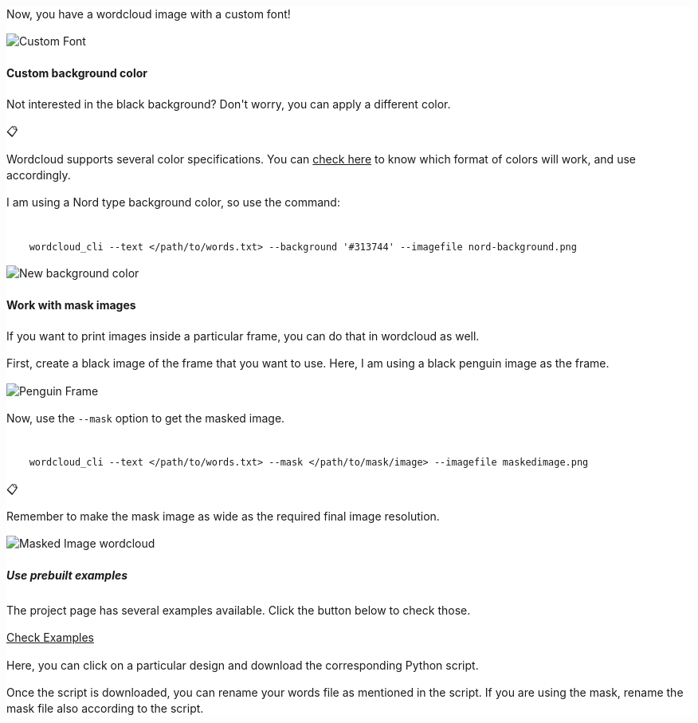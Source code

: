 Now, you have a wordcloud image with a custom font!

![Custom Font][14]

#### Custom background color

Not interested in the black background? Don't worry, you can apply a different color.

📋

Wordcloud supports several color specifications. You can [check here][15] to know which format of colors will work, and use accordingly.

I am using a Nord type background color, so use the command:

```

    wordcloud_cli --text </path/to/words.txt> --background '#313744' --imagefile nord-background.png

```

![New background color][16]

#### Work with mask images

If you want to print images inside a particular frame, you can do that in wordcloud as well.

First, create a black image of the frame that you want to use. Here, I am using a black penguin image as the frame.

![Penguin Frame][17]

Now, use the `--mask` option to get the masked image.

```

    wordcloud_cli --text </path/to/words.txt> --mask </path/to/mask/image> --imagefile maskedimage.png

```

📋

Remember to make the mask image as wide as the required final image resolution.

![Masked Image wordcloud][18]

##### Use prebuilt examples

The project page has several examples available. Click the button below to check those.

[Check Examples][19]

Here, you can click on a particular design and download the corresponding Python script.

Once the script is downloaded, you can rename your words file as mentioned in the script. If you are using the mask, rename the mask file also according to the script.


[#]: subject: "Create Fun Word Cloud Images Easily in Linux Terminal"
[#]: via: "https://itsfoss.com/wordcloud/"
[#]: author: "Sreenath https://itsfoss.com/author/sreenath/"
[#]: collector: "lujun9972/lctt-scripts-1705972010"
[#]: translator: " "
[#]: reviewer: " "
[#]: publisher: " "
[#]: url: " "
[a]: https://itsfoss.com/author/sreenath/
[b]: https://github.com/lujun9972
[1]: https://itsfoss.com/assets/images/warp-terminal.webp
[2]: https://www.warp.dev?utm_source=its_foss&utm_medium=display&utm_campaign=linux_launch
[3]: https://itsfoss.com/content/images/2024/09/transperant.png
[4]: https://github.com/amueller/word_cloud
[5]: https://amueller.github.io/word_cloud/
[6]: https://itsfoss.com/linux-terminal-basics/
[7]: https://itsfoss.com/content/images/icon/android-chrome-192x192-46.png
[8]: https://itsfoss.com/install-pip-ubuntu/
[9]: https://itsfoss.com/externally-managed-environment/
[10]: https://itsfoss.com/install-pipx-ubuntu/
[11]: https://itsfoss.com/content/images/2024/09/wallpaper-1.png
[12]: https://fonts.google.com/
[13]: https://itsfoss.com/content/images/2024/09/download-a-font-file-from-google-fonts.png
[14]: https://itsfoss.com/content/images/2024/09/customfont.png
[15]: https://pillow.readthedocs.io/en/stable/reference/ImageColor.html
[16]: https://itsfoss.com/content/images/2024/09/newbackgroundcolor.png
[17]: https://itsfoss.com/content/images/2024/09/penguin-mask.png
[18]: https://itsfoss.com/content/images/2024/09/maskedimage-final.png
[19]: https://amueller.github.io/word_cloud/auto_examples/index.html
[20]: https://amueller.github.io/word_cloud/auto_examples/masked.html#sphx-glr-auto-examples-masked-py
[21]: https://itsfoss.com/content/images/2024/09/using-prebuilt-script.png
[22]: https://amueller.github.io/word_cloud/references.html
[23]: https://github.com/anirudhajith/process-wallpaper
[24]: https://itsfoss.com/ascii-image-converter/
[25]: https://itsfoss.com/content/images/icon/android-chrome-192x192-32.png